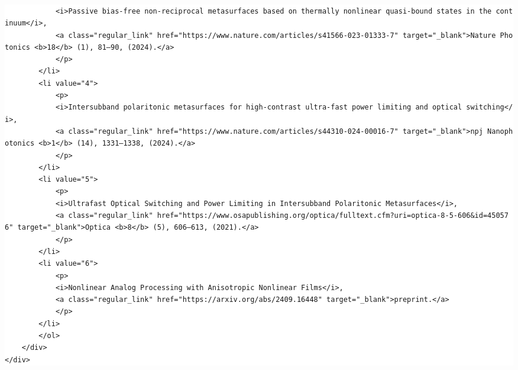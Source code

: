                 <i>Passive bias-free non-reciprocal metasurfaces based on thermally nonlinear quasi-bound states in the continuum</i>,
                <a class="regular_link" href="https://www.nature.com/articles/s41566-023-01333-7" target="_blank">Nature Photonics <b>18</b> (1), 81–90, (2024).</a>
                </p>
            </li>
            <li value="4">
                <p>
                <i>Intersubband polaritonic metasurfaces for high-contrast ultra-fast power limiting and optical switching</i>,
                <a class="regular_link" href="https://www.nature.com/articles/s44310-024-00016-7" target="_blank">npj Nanophotonics <b>1</b> (14), 1331–1338, (2024).</a>
                </p>
            </li>
            <li value="5">
                <p>
                <i>Ultrafast Optical Switching and Power Limiting in Intersubband Polaritonic Metasurfaces</i>,
                <a class="regular_link" href="https://www.osapublishing.org/optica/fulltext.cfm?uri=optica-8-5-606&id=450576" target="_blank">Optica <b>8</b> (5), 606–613, (2021).</a>
                </p>
            </li>
            <li value="6">
                <p>
                <i>Nonlinear Analog Processing with Anisotropic Nonlinear Films</i>,
                <a class="regular_link" href="https://arxiv.org/abs/2409.16448" target="_blank">preprint.</a>
                </p>
            </li>
            </ol>
        </div>
    </div>
</div>
